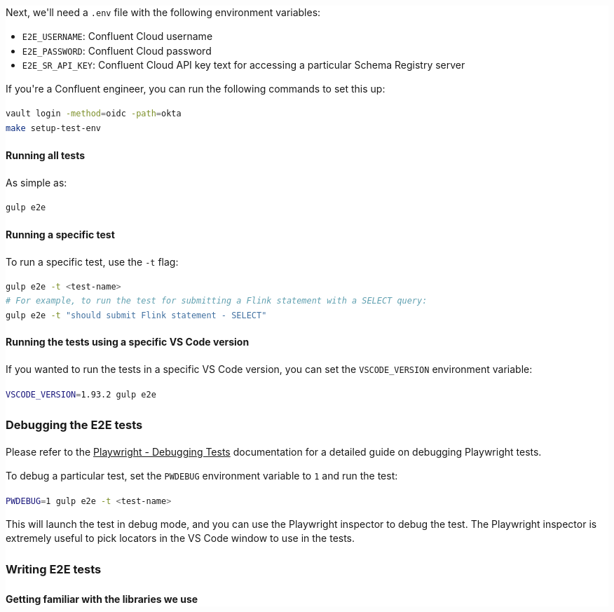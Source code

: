 Next, we'll need a `.env` file with the following environment variables:

- `E2E_USERNAME`: Confluent Cloud username
- `E2E_PASSWORD`: Confluent Cloud password
- `E2E_SR_API_KEY`: Confluent Cloud API key text for accessing a particular Schema Registry server

If you're a Confluent engineer, you can run the following commands to set this up:

```bash
vault login -method=oidc -path=okta
make setup-test-env
```

#### Running all tests

As simple as:

```bash
gulp e2e
```

#### Running a specific test

To run a specific test, use the `-t` flag:

```bash
gulp e2e -t <test-name>
# For example, to run the test for submitting a Flink statement with a SELECT query:
gulp e2e -t "should submit Flink statement - SELECT"
```

#### Running the tests using a specific VS Code version

If you wanted to run the tests in a specific VS Code version, you can set the `VSCODE_VERSION`
environment variable:

```bash
VSCODE_VERSION=1.93.2 gulp e2e
```

### Debugging the E2E tests

Please refer to the [Playwright - Debugging Tests](https://playwright.dev/docs/debug) documentation
for a detailed guide on debugging Playwright tests.

To debug a particular test, set the `PWDEBUG` environment variable to `1` and run the test:

```bash
PWDEBUG=1 gulp e2e -t <test-name>
```

This will launch the test in debug mode, and you can use the Playwright inspector to debug the test.
The Playwright inspector is extremely useful to pick locators in the VS Code window to use in the
tests.

### Writing E2E tests

#### Getting familiar with the libraries we use
